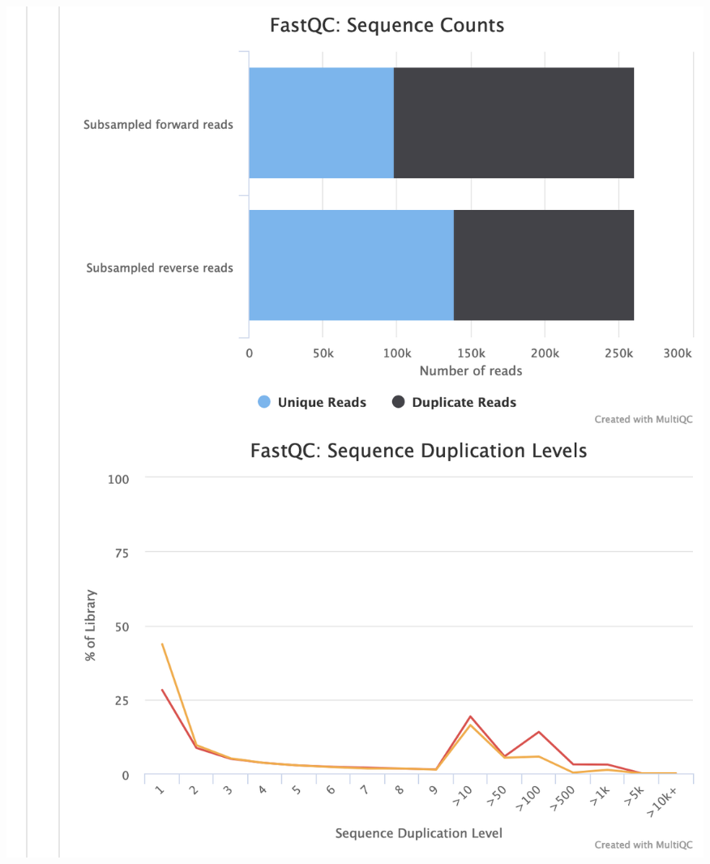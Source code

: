 > >    ![Sequence Counts](../../images/metatranscriptomics/fastqc_sequence_counts_plot.png)
> >    ![Sequence Duplication Levels](../../images/metatranscriptomics/fastqc_sequence_duplication_levels_plot.png)
> >